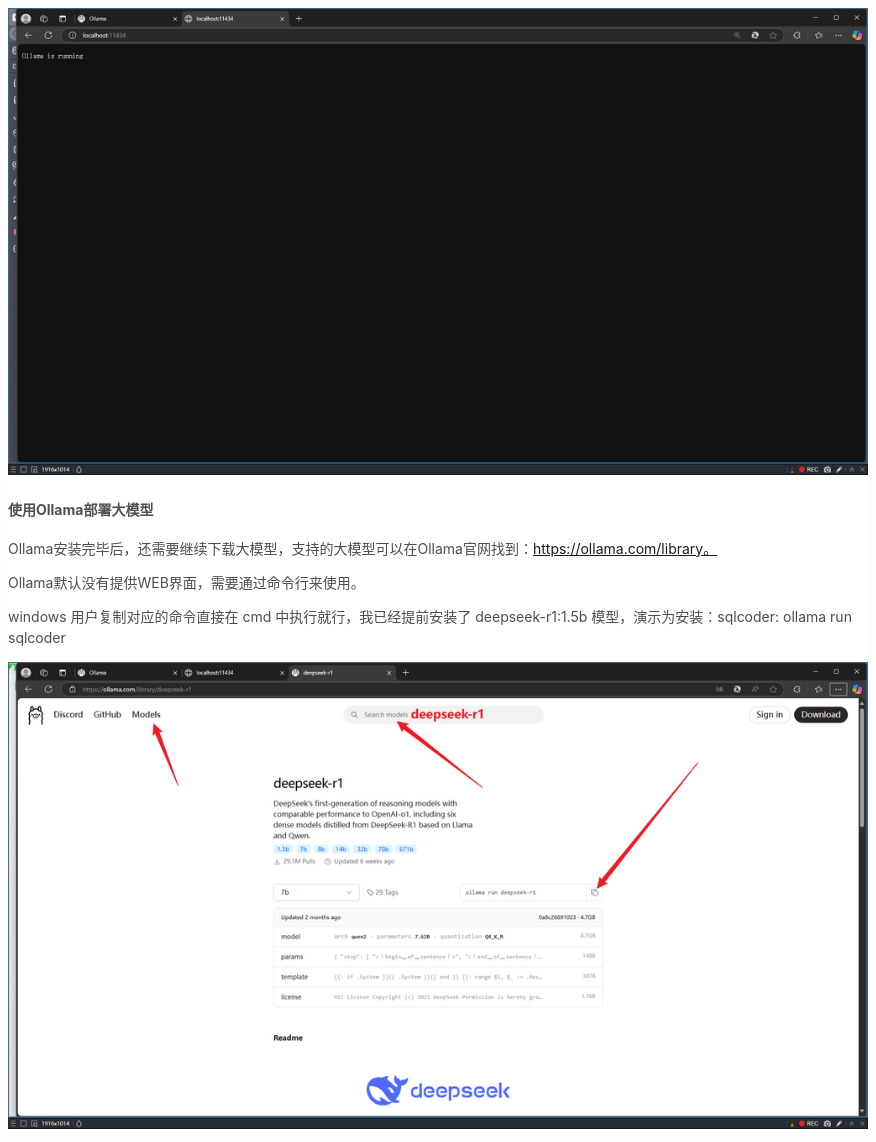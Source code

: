 ![1742712957706-01b9ac23-1e8e-4cc7-82ce-cc775ea6b92c.png](./img/KxBXWjtCKrOOL2NJ/1742712957706-01b9ac23-1e8e-4cc7-82ce-cc775ea6b92c-244112.png)

#### <font style="color:rgb(79, 79, 79);">使用Ollama部署大模型</font>
<font style="color:rgb(77, 77, 77);">Ollama安装完毕后，还需要继续下载大模型，支持的大模型可以在Ollama官网找到：https://ollama.com/library。</font>

<font style="color:rgb(77, 77, 77);">Ollama默认没有提供WEB界面，需要通过命令行来使用。</font>

<font style="color:rgb(77, 77, 77);">windows 用户复制对应的命令直接在 cmd 中执行就行，我已经提前安装了 deepseek-r1:1.5b 模型，演示为安装：sqlcoder:  ollama run sqlcoder</font>

![1742713423077-217203b0-8260-4017-9679-976473be60cf.png](./img/KxBXWjtCKrOOL2NJ/1742713423077-217203b0-8260-4017-9679-976473be60cf-971943.png)
